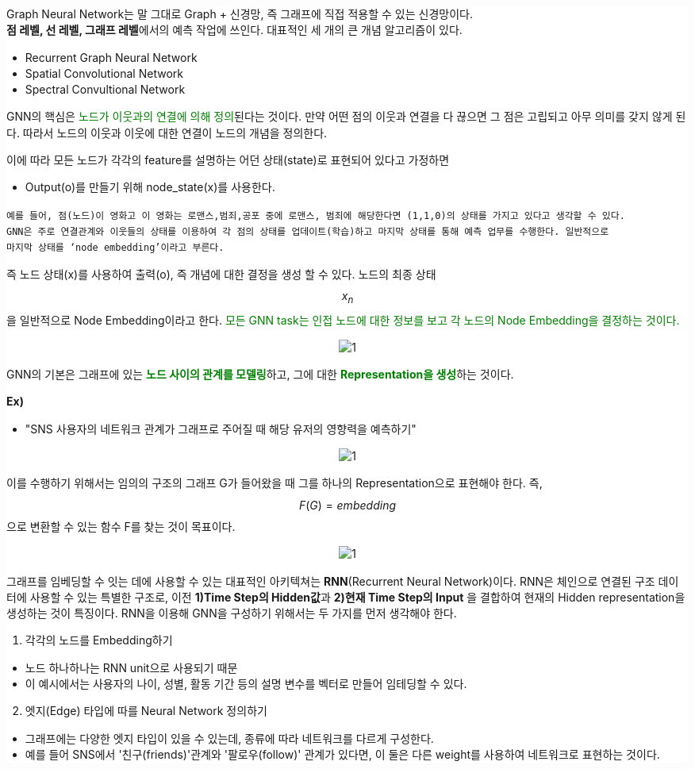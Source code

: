 Graph Neural Network는 말 그대로 Graph + 신경망, 즉 그래프에 직접 적용할 수 있는 신경망이다.   
**점 레벨, 선 레벨, 그래프 레벨**에서의 예측 작업에 쓰인다. 대표적인 세 개의 큰 개념 알고리즘이 있다.  
- Recurrent Graph Neural Network
- Spatial Convolutional Network
- Spectral Convultional Network

GNN의 핵심은 <span style = "color:green">노드가 이웃과의 연결에 의해 정의</span>된다는 것이다. 만약 어떤 점의 이웃과 연결을 다 끊으면 그 점은 고립되고 아무 의미를 갖지 않게 된다.
따라서 노드의 이웃과 이웃에 대한 연결이 노드의 개념을 정의한다.

이에 따라 모든 노드가 각각의 feature를 설명하는 어던 상태(state)로 표현되어 있다고 가정하면
- Output(o)를 만들기 위해 node_state(x)를 사용한다.


```
예를 들어, 점(노드)이 영화고 이 영화는 로맨스,범죄,공포 중에 로맨스, 범죄에 해당한다면 (1,1,0)의 상태를 가지고 있다고 생각할 수 있다. 
GNN은 주로 연결관계와 이웃들의 상태를 이용하여 각 점의 상태를 업데이트(학습)하고 마지막 상태를 통해 예측 업무를 수행한다. 일반적으로 
마지막 상태를 ‘node embedding’이라고 부른다.
```

즉 노드 상태(x)를 사용하여 출력(o), 즉 개념에 대한 결정을 생성 할 수 있다. 노드의 최종 상태 $$x_n$$을 일반적으로 Node Embedding이라고 한다.
<span style = "color:green">모든 GNN task는 인접 노드에 대한 정보를 보고 각 노드의 Node Embedding을 결정하는 것이다. </span>

<p align="center">
<img width="800" alt="1" src="https://user-images.githubusercontent.com/111734605/209777134-f3e6e9a6-13d0-438b-b2e1-bd23518c228f.png">
</p>

GNN의 기본은 그래프에 있는 <span style = "color:green">**노드 사이의 관계를 모델링**</span>하고, 그에 대한 <span style = "color:green">**Representation을 생성**</span>하는 것이다.

**Ex)**
- "SNS 사용자의 네트워크 관계가 그래프로 주어질 때 해당 유저의 영향력을 예측하기"

<p align="center">
<img width="600" alt="1" src="https://user-images.githubusercontent.com/111734605/209832158-7bdaee92-cc11-4dcd-825a-d795166f2be8.png">
</p>

이를 수행하기 위해서는 임의의 구조의 그래프 G가 들어왔을 때 그를 하나의 Representation으로 표현해야 한다. 즉, $$F(G) = embedding$$ 으로 변환할 수 있는 함수 F를 찾는 것이 목표이다.

<p align="center">
<img width="600" alt="1" src="https://user-images.githubusercontent.com/111734605/209832562-2d1f99b0-d9cb-4983-9d1b-9b29f242e91e.png">
</p>

그래프를 임베딩할 수 잇는 데에 사용할 수 있는 대표적인 아키텍쳐는 **RNN**(Recurrent Neural Network)이다. RNN은 체인으로 연결된 구조 데이터에 사용할 수 있는 특별한 구조로,
이전 **1)Time Step의 Hidden값**과 **2)현재 Time Step의 Input** 을 결합하여 현재의 Hidden representation을 생성하는 것이 특징이다. RNN을 이용해 GNN을 구성하기 위해서는
두 가지를 먼저 생각해야  한다.
1. 각각의 노드를 Embedding하기
  - 노드 하나하나는 RNN unit으로 사용되기 때문
  - 이 예시에서는 사용자의 나이, 성별, 활동 기간 등의 설명 변수를 벡터로 만들어 임테딩할 수 있다.
2. 엣지(Edge) 타입에 따를 Neural Network 정의하기
  - 그래프에는 다양한 엣지 타입이 있을 수 있는데, 종류에 따라 네트워크를 다르게 구성한다.
  - 예를 들어 SNS에서 '친구(friends)'관계와 '팔로우(follow)' 관계가 있다면, 이 둘은 다른 weight를 사용하여 네트워크로 표현하는 것이다.
